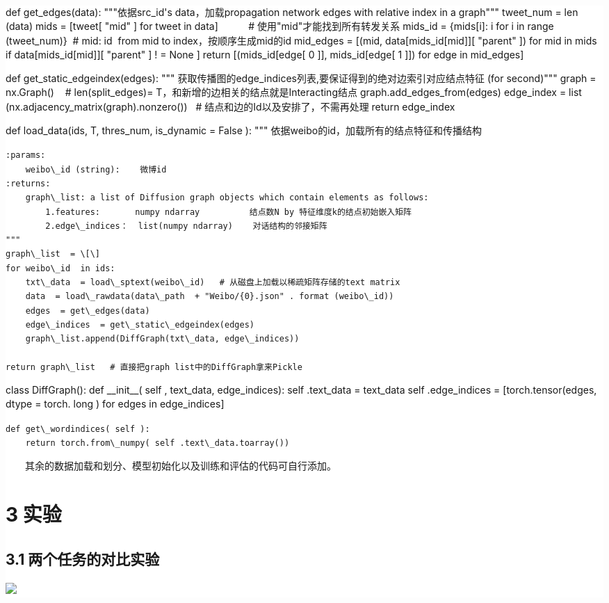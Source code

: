 
def get\_edges(data):
    """依据src\_id's data，加载propagation network edges with relative index in a graph"""
    tweet\_num  = len (data)
    mids  = \[tweet\[ "mid" \]  for tweet  in data\]            # 使用"mid"才能找到所有转发关系
    mids\_id  = {mids\[i\]: i  for i  in range (tweet\_num)}   # mid: id  from mid to index，按顺序生成mid的id
    mid\_edges  = \[(mid, data\[mids\_id\[mid\]\]\[ "parent" \])  for mid  in mids  if data\[mids\_id\[mid\]\]\[ "parent" \] ! = None \]
    return \[(mids\_id\[edge\[ 0 \]\], mids\_id\[edge\[ 1 \]\])  for edge  in mid\_edges\]


def get\_static\_edgeindex(edges):
    """ 获取传播图的edge\_indices列表,要保证得到的绝对边索引对应结点特征 (for second)"""
    graph  = nx.Graph()     # len(split\_edges)= T，和新增的边相关的结点就是Interacting结点
    graph.add\_edges\_from(edges)
    edge\_index  = list (nx.adjacency\_matrix(graph).nonzero())    # 结点和边的Id以及安排了，不需再处理
    return edge\_index


def load\_data(ids, T, thres\_num, is\_dynamic = False ):
    """
    依据weibo的id，加载所有的结点特征和传播结构

    :params:
        weibo\_id (string):    微博id
    :returns:
        graph\_list: a list of Diffusion graph objects which contain elements as follows:
            1.features:       numpy ndarray          结点数N by 特征维度k的结点初始嵌入矩阵
            2.edge\_indices：  list(numpy ndarray)    对话结构的邻接矩阵
    """
    graph\_list  = \[\]
    for weibo\_id  in ids:
        txt\_data  = load\_sptext(weibo\_id)   # 从磁盘上加载以稀疏矩阵存储的text matrix
        data  = load\_rawdata(data\_path  + "Weibo/{0}.json" . format (weibo\_id))
        edges  = get\_edges(data)
        edge\_indices  = get\_static\_edgeindex(edges)
        graph\_list.append(DiffGraph(txt\_data, edge\_indices))

    return graph\_list   # 直接把graph list中的DiffGraph拿来Pickle

class DiffGraph():
    def \_\_init\_\_( self , text\_data, edge\_indices):
        self .text\_data  = text\_data
        self .edge\_indices  = \[torch.tensor(edges, dtype = torch. long )  for edges  in edge\_indices\]

    def get\_wordindices( self ):
        return torch.from\_numpy( self .text\_data.toarray())

　　其余的数据加载和划分、模型初始化以及训练和评估的代码可自行添加。

3 实验
====

3.1 **两个任务的对比实验**
-----------------

![](https://img2022.cnblogs.com/blog/1596082/202207/1596082-20220708175106006-1338252907.png)

